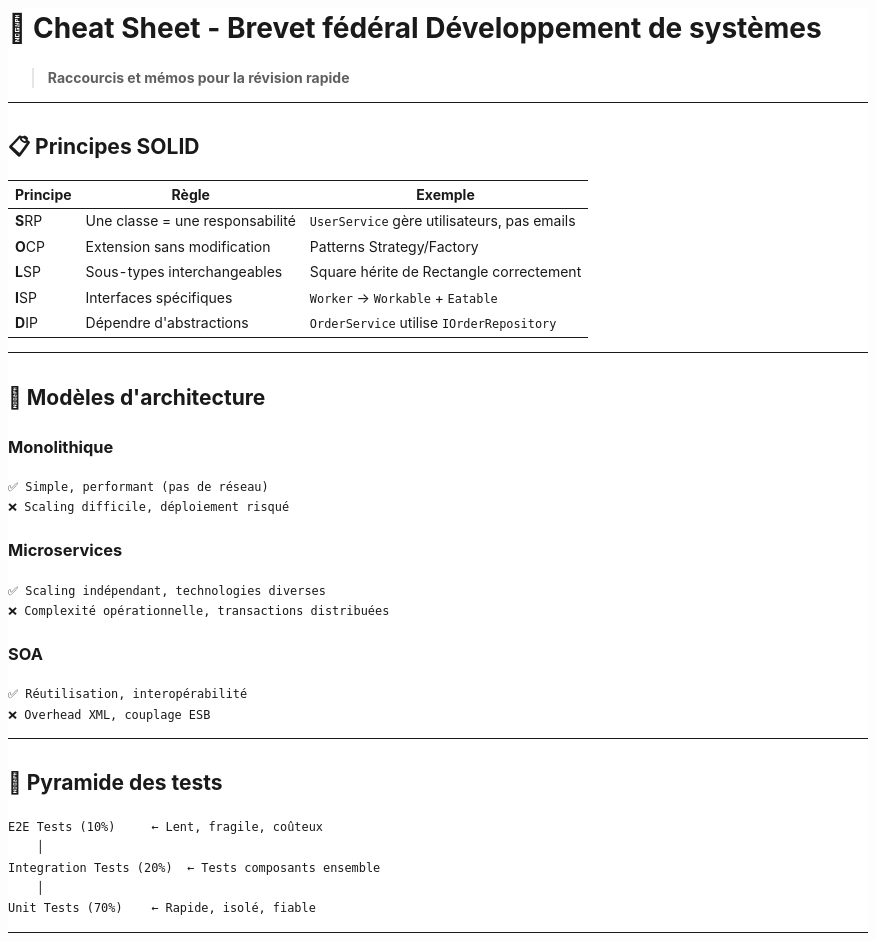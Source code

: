 # 🚀 Cheat Sheet - Brevet fédéral Développement de systèmes

> **Raccourcis et mémos pour la révision rapide**

---

## 📋 Principes SOLID

| Principe | Règle | Exemple |
|----------|-------|---------|
| **S**RP | Une classe = une responsabilité | `UserService` gère utilisateurs, pas emails |
| **O**CP | Extension sans modification | Patterns Strategy/Factory |
| **L**SP | Sous-types interchangeables | Square hérite de Rectangle correctement |
| **I**SP | Interfaces spécifiques | `Worker` → `Workable` + `Eatable` |
| **D**IP | Dépendre d'abstractions | `OrderService` utilise `IOrderRepository` |

---

## 🔄 Modèles d'architecture

### Monolithique
```
✅ Simple, performant (pas de réseau)
❌ Scaling difficile, déploiement risqué
```

### Microservices
```
✅ Scaling indépendant, technologies diverses
❌ Complexité opérationnelle, transactions distribuées
```

### SOA
```
✅ Réutilisation, interopérabilité
❌ Overhead XML, couplage ESB
```

---

## 🧪 Pyramide des tests

```
E2E Tests (10%)     ← Lent, fragile, coûteux
    │
Integration Tests (20%)  ← Tests composants ensemble
    │
Unit Tests (70%)    ← Rapide, isolé, fiable
```

---